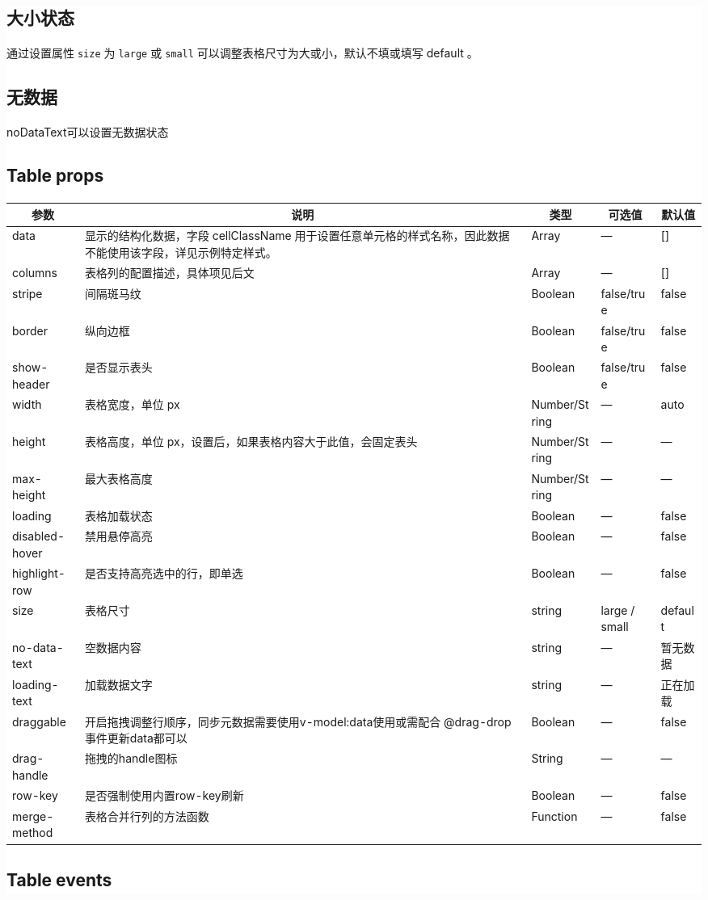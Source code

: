 <preview path="./demo/Table/Loading.vue"></preview>

## 大小状态

通过设置属性 `size` 为 `large` 或 `small` 可以调整表格尺寸为大或小，默认不填或填写 default 。

<preview path="./demo/Table/Size.vue"></preview>

## 无数据

noDataText可以设置无数据状态

<preview path="./demo/Table/NoData.vue"></preview>

## Table props

| 参数           | 说明                                                                                                          | 类型          | 可选值        | 默认值   |
| -------------- | ------------------------------------------------------------------------------------------------------------- | ------------- | ------------- | -------- |
| data           | 显示的结构化数据，字段 cellClassName 用于设置任意单元格的样式名称，因此数据不能使用该字段，详见示例特定样式。 | Array         | —             | []       |
| columns        | 表格列的配置描述，具体项见后文                                                                                | Array         | —             | []       |
| stripe         | 间隔斑马纹                                                                                                    | Boolean       | false/true    | false    |
| border         | 纵向边框                                                                                                      | Boolean       | false/true    | false    |
| show-header    | 是否显示表头                                                                                                  | Boolean       | false/true    | false    |
| width          | 表格宽度，单位 px                                                                                             | Number/String | —             | auto     |
| height         | 表格高度，单位 px，设置后，如果表格内容大于此值，会固定表头                                                   | Number/String | —             | —        |
| max-height     | 最大表格高度                                                                                                  | Number/String | —             | —        |
| loading        | 表格加载状态                                                                                                  | Boolean       | —             | false    |
| disabled-hover | 禁用悬停高亮                                                                                                  | Boolean       | —             | false    |
| highlight-row  | 是否支持高亮选中的行，即单选                                                                                  | Boolean       | —             | false    |
| size           | 表格尺寸                                                                                                      | string        | large / small | default  |
| no-data-text   | 空数据内容                                                                                                    | string        | —             | 暂无数据 |
| loading-text   | 加载数据文字                                                                                                  | string        | —             | 正在加载 |
| draggable      | 开启拖拽调整行顺序，同步元数据需要使用v-model:data使用或需配合 @drag-drop 事件更新data都可以                  | Boolean       | —             | false    |
| drag-handle    | 拖拽的handle图标                                                                                              | String        | —             | —        |
| row-key        | 是否强制使用内置row-key刷新                                                                                   | Boolean       | —             | false    |
| merge-method   | 表格合并行列的方法函数                                                                                        | Function      | —             | false    |

## Table events
